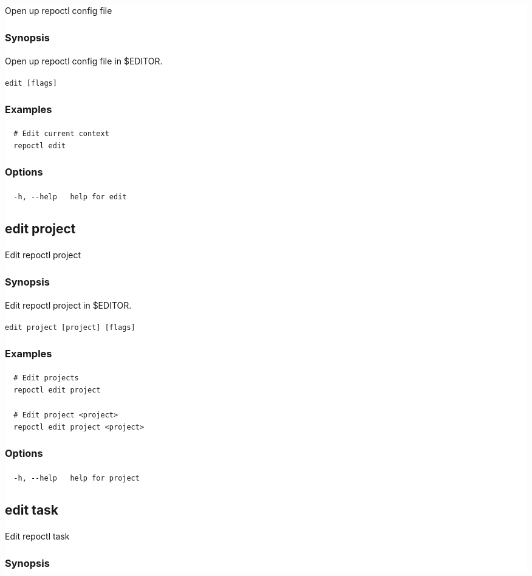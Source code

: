 Open up repoctl config file

### Synopsis

Open up repoctl config file in $EDITOR.

```
edit [flags]
```

### Examples

```
  # Edit current context
  repoctl edit
```

### Options

```
  -h, --help   help for edit
```

## edit project

Edit repoctl project

### Synopsis

Edit repoctl project in $EDITOR.

```
edit project [project] [flags]
```

### Examples

```
  # Edit projects
  repoctl edit project

  # Edit project <project>
  repoctl edit project <project>
```

### Options

```
  -h, --help   help for project
```

## edit task

Edit repoctl task

### Synopsis
